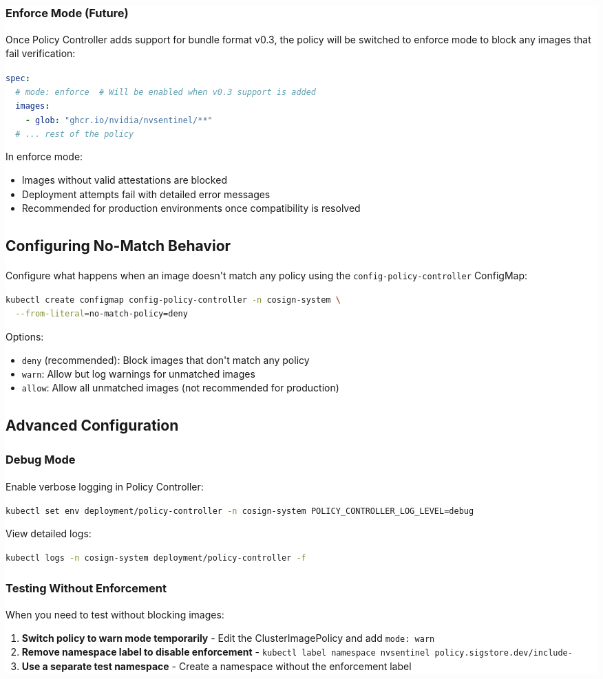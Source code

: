 ### Enforce Mode (Future)

Once Policy Controller adds support for bundle format v0.3, the policy will be switched to enforce mode to block any images that fail verification:

```yaml
spec:
  # mode: enforce  # Will be enabled when v0.3 support is added
  images:
    - glob: "ghcr.io/nvidia/nvsentinel/**"
  # ... rest of the policy
```

In enforce mode:
- Images without valid attestations are blocked
- Deployment attempts fail with detailed error messages
- Recommended for production environments once compatibility is resolved

## Configuring No-Match Behavior

Configure what happens when an image doesn't match any policy using the `config-policy-controller` ConfigMap:

```bash
kubectl create configmap config-policy-controller -n cosign-system \
  --from-literal=no-match-policy=deny
```

Options:
- `deny` (recommended): Block images that don't match any policy
- `warn`: Allow but log warnings for unmatched images  
- `allow`: Allow all unmatched images (not recommended for production)

## Advanced Configuration

### Debug Mode

Enable verbose logging in Policy Controller:

```bash
kubectl set env deployment/policy-controller -n cosign-system POLICY_CONTROLLER_LOG_LEVEL=debug
```

View detailed logs:
```bash
kubectl logs -n cosign-system deployment/policy-controller -f
```

### Testing Without Enforcement

When you need to test without blocking images:

1. **Switch policy to warn mode temporarily** - Edit the ClusterImagePolicy and add `mode: warn`
2. **Remove namespace label to disable enforcement** - `kubectl label namespace nvsentinel policy.sigstore.dev/include-`
3. **Use a separate test namespace** - Create a namespace without the enforcement label
